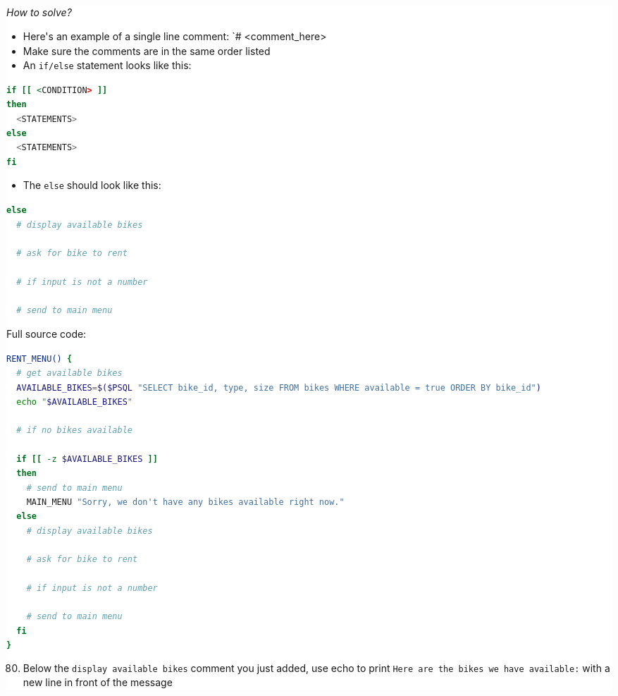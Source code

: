 *How to solve?*

- Here's an example of a single line comment: `# <comment_here>
- Make sure the comments are in the same order listed
- An `if/else` statement looks like this:
```sh
if [[ <CONDITION> ]]
then
  <STATEMENTS>
else
  <STATEMENTS>
fi
```
- The `else` should look like this:
```sh
else
  # display available bikes

  # ask for bike to rent

  # if input is not a number

  # send to main menu

```
Full source code:
```sh
RENT_MENU() {
  # get available bikes
  AVAILABLE_BIKES=$($PSQL "SELECT bike_id, type, size FROM bikes WHERE available = true ORDER BY bike_id")
  echo "$AVAILABLE_BIKES"
  
  # if no bikes available

  if [[ -z $AVAILABLE_BIKES ]]
  then
    # send to main menu
    MAIN_MENU "Sorry, we don't have any bikes available right now."
  else
    # display available bikes

    # ask for bike to rent

    # if input is not a number

    # send to main menu
  fi
}
```
80. Below the `display available bikes` comment you just added, use echo to print `Here are the bikes we have available:` with a new line in front of the message
